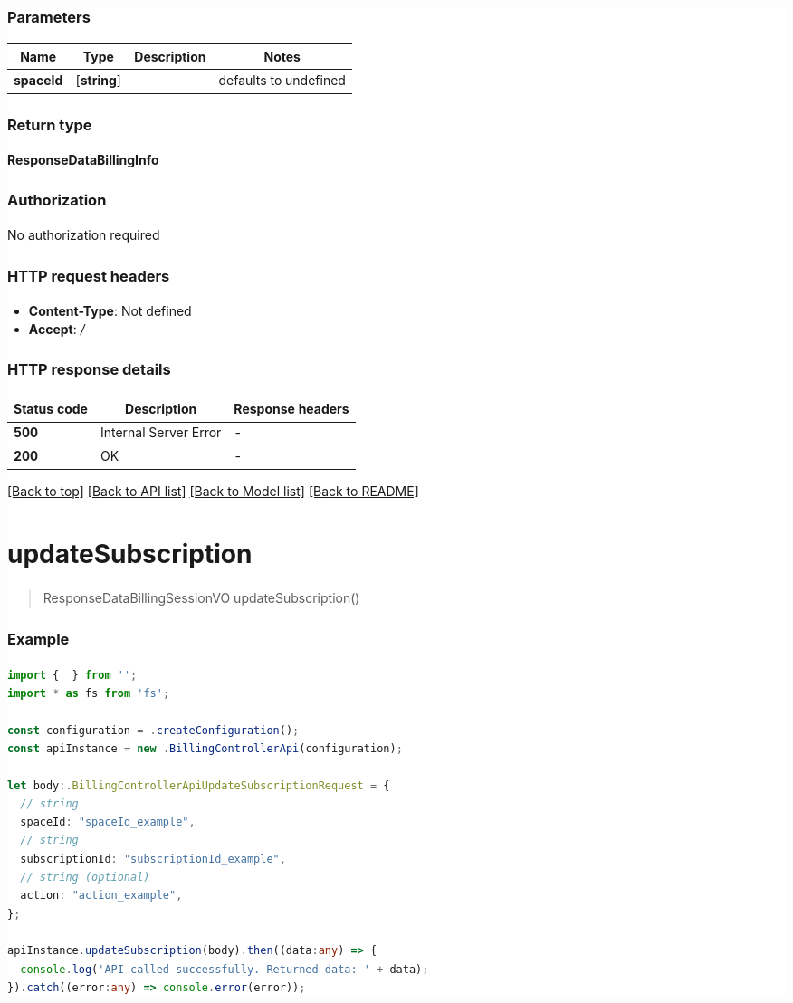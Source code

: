 
### Parameters

Name | Type | Description  | Notes
------------- | ------------- | ------------- | -------------
 **spaceId** | [**string**] |  | defaults to undefined


### Return type

**ResponseDataBillingInfo**

### Authorization

No authorization required

### HTTP request headers

 - **Content-Type**: Not defined
 - **Accept**: */*


### HTTP response details
| Status code | Description | Response headers |
|-------------|-------------|------------------|
**500** | Internal Server Error |  -  |
**200** | OK |  -  |

[[Back to top]](#) [[Back to API list]](README.md#documentation-for-api-endpoints) [[Back to Model list]](README.md#documentation-for-models) [[Back to README]](README.md)

# **updateSubscription**
> ResponseDataBillingSessionVO updateSubscription()


### Example


```typescript
import {  } from '';
import * as fs from 'fs';

const configuration = .createConfiguration();
const apiInstance = new .BillingControllerApi(configuration);

let body:.BillingControllerApiUpdateSubscriptionRequest = {
  // string
  spaceId: "spaceId_example",
  // string
  subscriptionId: "subscriptionId_example",
  // string (optional)
  action: "action_example",
};

apiInstance.updateSubscription(body).then((data:any) => {
  console.log('API called successfully. Returned data: ' + data);
}).catch((error:any) => console.error(error));
```
